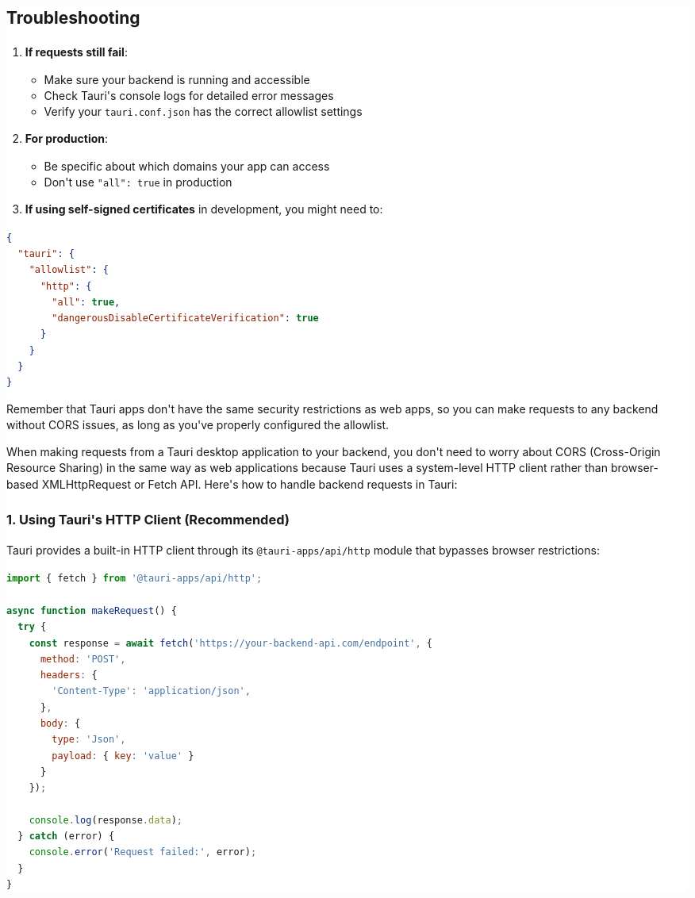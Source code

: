## Troubleshooting

1. **If requests still fail**:
   - Make sure your backend is running and accessible
   - Check Tauri's console logs for detailed error messages
   - Verify your `tauri.conf.json` has the correct allowlist settings

2. **For production**:
   - Be specific about which domains your app can access
   - Don't use `"all": true` in production

3. **If using self-signed certificates** in development, you might need to:

```json
{
  "tauri": {
    "allowlist": {
      "http": {
        "all": true,
        "dangerousDisableCertificateVerification": true
      }
    }
  }
}
```

Remember that Tauri apps don't have the same security restrictions as web apps, so you can make requests to any backend without CORS issues, as long as you've properly configured the allowlist.

When making requests from a Tauri desktop application to your backend, you don't need to worry about CORS (Cross-Origin Resource Sharing) in the same way as web applications because Tauri uses a system-level HTTP client rather than browser-based XMLHttpRequest or Fetch API. Here's how to handle backend requests in Tauri:

### 1. **Using Tauri's HTTP Client (Recommended)**

Tauri provides a built-in HTTP client through its `@tauri-apps/api/http` module that bypasses browser restrictions:

```javascript
import { fetch } from '@tauri-apps/api/http';

async function makeRequest() {
  try {
    const response = await fetch('https://your-backend-api.com/endpoint', {
      method: 'POST',
      headers: {
        'Content-Type': 'application/json',
      },
      body: {
        type: 'Json',
        payload: { key: 'value' }
      }
    });
    
    console.log(response.data);
  } catch (error) {
    console.error('Request failed:', error);
  }
}
```
